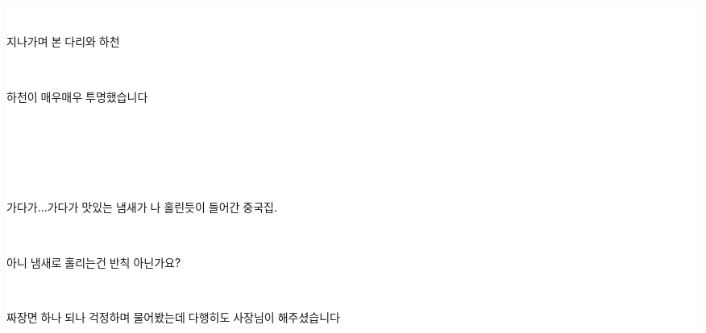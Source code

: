 </div> <div class="se-component se-image se-l-default" id="SE-6c8f4d10-a2e2-11e9-ab8b-394f23c51be3">
<div class="se-component-content se-component-content-fit">
<div class="se-section se-section-image se-l-default se-section-align-">
<a class="se-module se-module-image __se_image_link __se_link" data-linkdata='{"id" : "SE-6c8f4d10-a2e2-11e9-ab8b-394f23c51be3", "src" : "https://postfiles.pstatic.net/MjAxOTA3MTBfNTMg/MDAxNTYyNzQyOTQ0OTgx.9lNR2bEcKcKJ4d9XXYRnj-6sJE-HnFYitv1ZV-cDgPog.GQgRzWUTCS80hQG55jvXKoYTM1fggjBW_YEVraFaHKwg.JPEG.dls32208/20190704_102545.jpg", "linkUse" : "false", "link" : ""}' data-linktype="img" href="#" onclick="return false;" style=" ">
<img alt="" class="se-image-resource" data-height="506" data-lazy-src="https://postfiles.pstatic.net/MjAxOTA3MTBfNTMg/MDAxNTYyNzQyOTQ0OTgx.9lNR2bEcKcKJ4d9XXYRnj-6sJE-HnFYitv1ZV-cDgPog.GQgRzWUTCS80hQG55jvXKoYTM1fggjBW_YEVraFaHKwg.JPEG.dls32208/20190704_102545.jpg?type=w966" data-width="900" src="https://raw.githubusercontent.com/rage147-OwO/rage147-OwO.github.io/master/_images/images/2023-01-18국종 12일차 두번째 땅끝(경주~포항)/7.jpg"/>
</a> </div>
</div>
</div> <div class="se-component se-text se-l-default" id="SE-e1f27349-a2f9-11e9-ab8b-3f6969e6b52b">
<div class="se-component-content">
<div class="se-section se-section-text se-l-default">
<div class="se-module se-module-text"><p class="se-text-paragraph se-text-paragraph-align-" id="SE-3b01ae15-a314-11e9-ab8b-5fc4f6546e5b" style=""><span class="se-fs- se-ff-" id="SE-3b01ae14-a314-11e9-ab8b-a9a5f2c48ca5" style="">지나가며 본 다리와 하천</span></p><p class="se-text-paragraph se-text-paragraph-align-" id="SE-3b01d527-a314-11e9-ab8b-97a419dc3f96" style=""><span class="se-fs- se-ff-" id="SE-3b01d526-a314-11e9-ab8b-1b3eef0f7a28" style="">​</span></p><p class="se-text-paragraph se-text-paragraph-align-" id="SE-3b01d529-a314-11e9-ab8b-ddf2e82a7713" style=""><span class="se-fs- se-ff-" id="SE-3b01d528-a314-11e9-ab8b-03e48e19c19c" style="">하천이 매우매우 투명했습니다</span></p><p class="se-text-paragraph se-text-paragraph-align-" id="SE-3b01d52b-a314-11e9-ab8b-bde5ce2cf86c" style=""><span class="se-fs- se-ff-" id="SE-3b01d52a-a314-11e9-ab8b-c34b56542f91" style="">​</span></p><p class="se-text-paragraph se-text-paragraph-align-" id="SE-3b01d52d-a314-11e9-ab8b-23d2e61be493" style=""><span class="se-fs- se-ff-" id="SE-3b01d52c-a314-11e9-ab8b-85b1ff078cad" style="">​</span></p></div>
</div>
</div>
</div> <div class="se-component se-image se-l-default" id="SE-6c8f4d11-a2e2-11e9-ab8b-a9f6ca2adf22">
<div class="se-component-content se-component-content-fit">
<div class="se-section se-section-image se-l-default se-section-align-">
<a class="se-module se-module-image __se_image_link __se_link" data-linkdata='{"id" : "SE-6c8f4d11-a2e2-11e9-ab8b-a9f6ca2adf22", "src" : "https://postfiles.pstatic.net/MjAxOTA3MTBfOTYg/MDAxNTYyNzQyOTQ2MzI4.AEiZg32uaS0dIsf7LBYrBK-7U_HzYxodRFnLSFxOqRUg.-kE7VmxXuMjuYZK9idoxw-Dgh9olatDrPBa3YoYmtdIg.JPEG.dls32208/20190704_105537.jpg", "linkUse" : "false", "link" : ""}' data-linktype="img" href="#" onclick="return false;" style=" ">
<img alt="" class="se-image-resource" data-height="506" data-lazy-src="https://postfiles.pstatic.net/MjAxOTA3MTBfOTYg/MDAxNTYyNzQyOTQ2MzI4.AEiZg32uaS0dIsf7LBYrBK-7U_HzYxodRFnLSFxOqRUg.-kE7VmxXuMjuYZK9idoxw-Dgh9olatDrPBa3YoYmtdIg.JPEG.dls32208/20190704_105537.jpg?type=w966" data-width="900" src="https://raw.githubusercontent.com/rage147-OwO/rage147-OwO.github.io/master/_images/images/2023-01-18국종 12일차 두번째 땅끝(경주~포항)/8.jpg"/>
</a> </div>
</div>
</div> <div class="se-component se-text se-l-default" id="SE-f387f893-a301-11e9-ab8b-fbbe7eb528a1">
<div class="se-component-content">
<div class="se-section se-section-text se-l-default">
<div class="se-module se-module-text"><p class="se-text-paragraph se-text-paragraph-align-" id="SE-3b024a5f-a314-11e9-ab8b-add30f0b7945" style=""><span class="se-fs- se-ff-" id="SE-3b024a5e-a314-11e9-ab8b-65dd9360b13e" style="">가다가...가다가 맛있는 냄새가 나 홀린듯이 들어간 중국집.</span></p><p class="se-text-paragraph se-text-paragraph-align-" id="SE-3b027171-a314-11e9-ab8b-a3719267fdd6" style=""><span class="se-fs- se-ff-" id="SE-3b027170-a314-11e9-ab8b-09953d37d4a7" style="">​</span></p><p class="se-text-paragraph se-text-paragraph-align-" id="SE-3b027173-a314-11e9-ab8b-b9ffdb3111b9" style=""><span class="se-fs- se-ff-" id="SE-3b027172-a314-11e9-ab8b-3be27a07fb02" style="">아니 냄새로 홀리는건 반칙 아닌가요?</span></p><p class="se-text-paragraph se-text-paragraph-align-" id="SE-3b027175-a314-11e9-ab8b-3947c06204e4" style=""><span class="se-fs- se-ff-" id="SE-3b027174-a314-11e9-ab8b-95bea486810e" style="">​</span></p><p class="se-text-paragraph se-text-paragraph-align-" id="SE-3b027177-a314-11e9-ab8b-359481a794b6" style=""><span class="se-fs- se-ff-" id="SE-3b027176-a314-11e9-ab8b-01937eb37fc0" style="">짜장면 하나 되나 걱정하며 물어봤는데 다행히도 사장님이 해주셨습니다</span></p></div>
</div>
</div>
</div> <div class="se-component se-placesMap se-l-default" id="SE-f383b2d2-a301-11e9-ab8b-f1cca2bff198">
<div class="se-component-content">
<div class="se-section se-section-placesMap se-section-align- se-l-default">
<div class="se-module se-module-map-image">